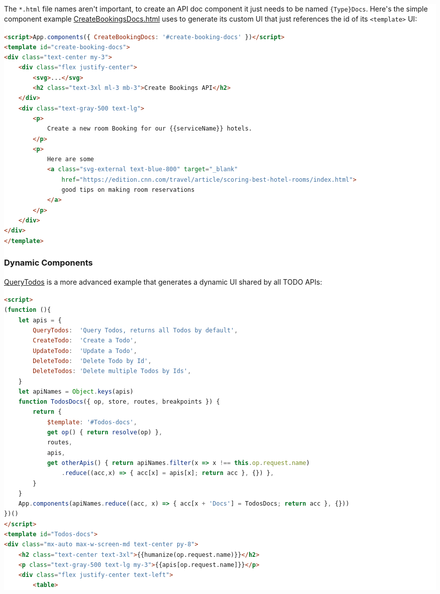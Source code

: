 The `*.html` file names aren't important, to create an API doc component it just needs to be named `{Type}Docs`. Here's the simple component example 
[CreateBookingsDocs.html](https://github.com/NetCoreTemplates/blazor-wasm/blob/main/MyApp/wwwroot/modules/ui/docs/CreateBookingsDocs.html) uses to generate its custom UI that just references the id of its `<template>` UI:

```html
<script>App.components({ CreateBookingDocs: '#create-booking-docs' })</script>
<template id="create-booking-docs">
<div class="text-center my-3">
    <div class="flex justify-center">
        <svg>...</svg>
        <h2 class="text-3xl ml-3 mb-3">Create Bookings API</h2>
    </div>
    <div class="text-gray-500 text-lg">
        <p>
            Create a new room Booking for our {{serviceName}} hotels.
        </p>
        <p>
            Here are some 
            <a class="svg-external text-blue-800" target="_blank" 
                href="https://edition.cnn.com/travel/article/scoring-best-hotel-rooms/index.html">
                good tips on making room reservations
            </a>
        </p>
    </div>
</div>
</template>
```

### Dynamic Components

[QueryTodos](https://vue-vite-api.jamstacks.net/ui/QueryTodos?tab=details) is a more advanced example that generates a dynamic UI shared by all TODO APIs:

```html
<script>
(function (){
    let apis = {
        QueryTodos:  'Query Todos, returns all Todos by default',
        CreateTodo:  'Create a Todo',
        UpdateTodo:  'Update a Todo',
        DeleteTodo:  'Delete Todo by Id',
        DeleteTodos: 'Delete multiple Todos by Ids',
    }
    let apiNames = Object.keys(apis)
    function TodosDocs({ op, store, routes, breakpoints }) {
        return {
            $template: '#Todos-docs',
            get op() { return resolve(op) }, 
            routes,
            apis,
            get otherApis() { return apiNames.filter(x => x !== this.op.request.name)
                .reduce((acc,x) => { acc[x] = apis[x]; return acc }, {}) },
        }
    }
    App.components(apiNames.reduce((acc, x) => { acc[x + 'Docs'] = TodosDocs; return acc }, {}))
})() 
</script>
<template id="Todos-docs">
<div class="mx-auto max-w-screen-md text-center py-8">
    <h2 class="text-center text-3xl">{{humanize(op.request.name)}}</h2>
    <p class="text-gray-500 text-lg my-3">{{apis[op.request.name]}}</p>
    <div class="flex justify-center text-left">
        <table>
```